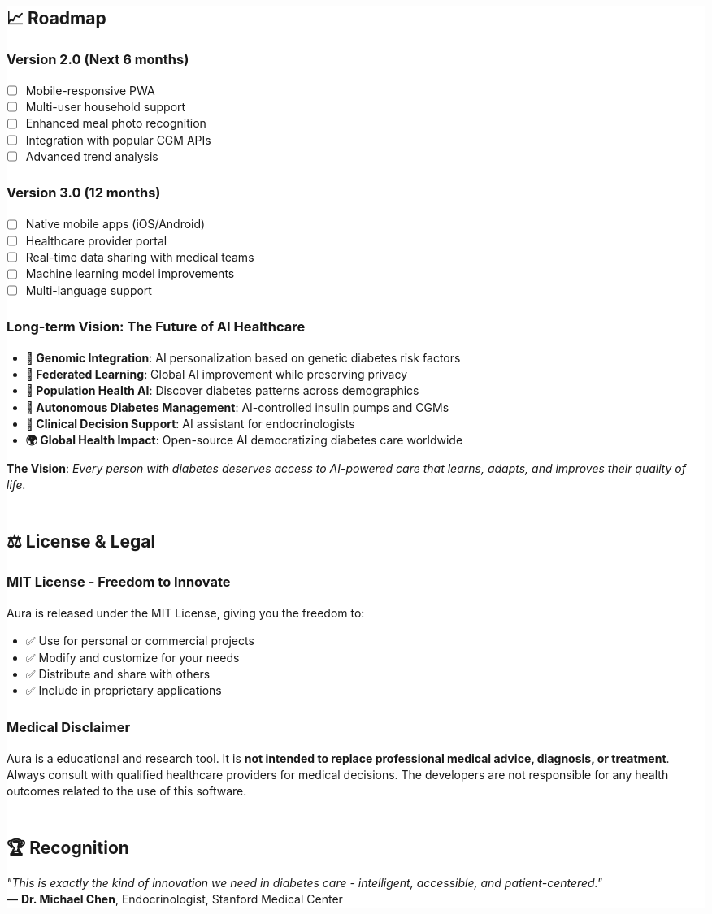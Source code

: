 
## 📈 **Roadmap**

### **Version 2.0** (Next 6 months)
- [ ] Mobile-responsive PWA
- [ ] Multi-user household support
- [ ] Enhanced meal photo recognition
- [ ] Integration with popular CGM APIs
- [ ] Advanced trend analysis

### **Version 3.0** (12 months)
- [ ] Native mobile apps (iOS/Android)
- [ ] Healthcare provider portal
- [ ] Real-time data sharing with medical teams
- [ ] Machine learning model improvements
- [ ] Multi-language support

### **Long-term Vision: The Future of AI Healthcare**
- **🧬 Genomic Integration**: AI personalization based on genetic diabetes risk factors
- **🧠 Federated Learning**: Global AI improvement while preserving privacy
- **👥 Population Health AI**: Discover diabetes patterns across demographics  
- **🤖 Autonomous Diabetes Management**: AI-controlled insulin pumps and CGMs
- **🏥 Clinical Decision Support**: AI assistant for endocrinologists
- **🌍 Global Health Impact**: Open-source AI democratizing diabetes care worldwide

**The Vision**: *Every person with diabetes deserves access to AI-powered care that learns, adapts, and improves their quality of life.*

---

## ⚖️ **License & Legal**

### **MIT License - Freedom to Innovate**
Aura is released under the MIT License, giving you the freedom to:
- ✅ Use for personal or commercial projects
- ✅ Modify and customize for your needs
- ✅ Distribute and share with others
- ✅ Include in proprietary applications

### **Medical Disclaimer**
Aura is a educational and research tool. It is **not intended to replace professional medical advice, diagnosis, or treatment**. Always consult with qualified healthcare providers for medical decisions. The developers are not responsible for any health outcomes related to the use of this software.

---

## 🏆 **Recognition**

*"This is exactly the kind of innovation we need in diabetes care - intelligent, accessible, and patient-centered."*  
— **Dr. Michael Chen**, Endocrinologist, Stanford Medical Center
